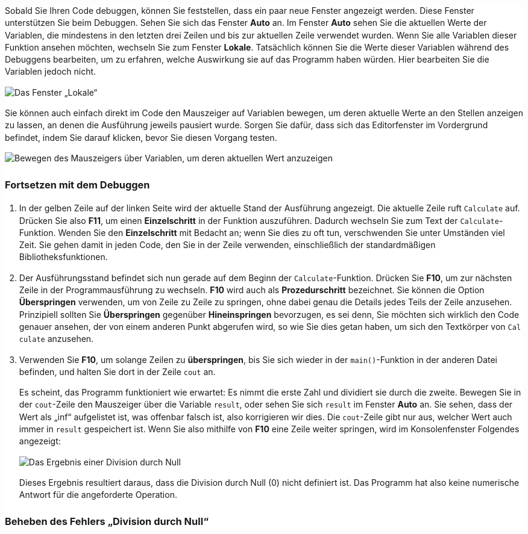Sobald Sie Ihren Code debuggen, können Sie feststellen, dass ein paar neue Fenster angezeigt werden. Diese Fenster unterstützen Sie beim Debuggen. Sehen Sie sich das Fenster **Auto** an. Im Fenster **Auto** sehen Sie die aktuellen Werte der Variablen, die mindestens in den letzten drei Zeilen und bis zur aktuellen Zeile verwendet wurden. Wenn Sie alle Variablen dieser Funktion ansehen möchten, wechseln Sie zum Fenster **Lokale**. Tatsächlich können Sie die Werte dieser Variablen während des Debuggens bearbeiten, um zu erfahren, welche Auswirkung sie auf das Programm haben würden. Hier bearbeiten Sie die Variablen jedoch nicht.

   ![Das Fenster „Lokale“](./media/calc-vs2019-debug-locals.png "Das Fenster „Lokale“")

Sie können auch einfach direkt im Code den Mauszeiger auf Variablen bewegen, um deren aktuelle Werte an den Stellen anzeigen zu lassen, an denen die Ausführung jeweils pausiert wurde. Sorgen Sie dafür, dass sich das Editorfenster im Vordergrund befindet, indem Sie darauf klicken, bevor Sie diesen Vorgang testen.

   ![Bewegen des Mauszeigers über Variablen, um deren aktuellen Wert anzuzeigen](./media/calc-vs2019-hover-tooltip.png "Bewegen des Mauszeigers über Variablen, um deren aktuellen Wert anzuzeigen")

### <a name="to-continue-debugging"></a>Fortsetzen mit dem Debuggen

1. In der gelben Zeile auf der linken Seite wird der aktuelle Stand der Ausführung angezeigt. Die aktuelle Zeile ruft `Calculate` auf. Drücken Sie also **F11**, um einen **Einzelschritt** in der Funktion auszuführen. Dadurch wechseln Sie zum Text der `Calculate`-Funktion. Wenden Sie den **Einzelschritt** mit Bedacht an; wenn Sie dies zu oft tun, verschwenden Sie unter Umständen viel Zeit. Sie gehen damit in jeden Code, den Sie in der Zeile verwenden, einschließlich der standardmäßigen Bibliotheksfunktionen.

1. Der Ausführungsstand befindet sich nun gerade auf dem Beginn der `Calculate`-Funktion. Drücken Sie **F10**, um zur nächsten Zeile in der Programmausführung zu wechseln. **F10** wird auch als **Prozedurschritt** bezeichnet. Sie können die Option **Überspringen** verwenden, um von Zeile zu Zeile zu springen, ohne dabei genau die Details jedes Teils der Zeile anzusehen. Prinzipiell sollten Sie **Überspringen** gegenüber **Hineinspringen** bevorzugen, es sei denn, Sie möchten sich wirklich den Code genauer ansehen, der von einem anderen Punkt abgerufen wird, so wie Sie dies getan haben, um sich den Textkörper von `Calculate` anzusehen.

1. Verwenden Sie **F10**, um solange Zeilen zu **überspringen**, bis Sie sich wieder in der `main()`-Funktion in der anderen Datei befinden, und halten Sie dort in der Zeile `cout` an.

   Es scheint, das Programm funktioniert wie erwartet: Es nimmt die erste Zahl und dividiert sie durch die zweite. Bewegen Sie in der `cout`-Zeile den Mauszeiger über die Variable `result`, oder sehen Sie sich `result` im Fenster **Auto** an. Sie sehen, dass der Wert als „inf“ aufgelistet ist, was offenbar falsch ist, also korrigieren wir dies. Die `cout`-Zeile gibt nur aus, welcher Wert auch immer in `result` gespeichert ist. Wenn Sie also mithilfe von **F10** eine Zeile weiter springen, wird im Konsolenfenster Folgendes angezeigt:

   ![Das Ergebnis einer Division durch Null](./media/calc-vs2019-divide-by-zero-fail.png "Das Ergebnis einer Division durch Null")

   Dieses Ergebnis resultiert daraus, dass die Division durch Null (0) nicht definiert ist. Das Programm hat also keine numerische Antwort für die angeforderte Operation.

### <a name="to-fix-the-divide-by-zero-error"></a>Beheben des Fehlers „Division durch Null“

